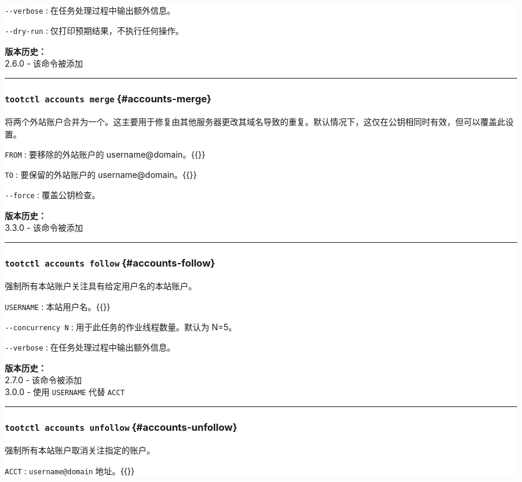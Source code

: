 `--verbose`
: 在任务处理过程中输出额外信息。

`--dry-run`
: 仅打印预期结果，不执行任何操作。

**版本历史：**\
2.6.0 - 该命令被添加


---


### `tootctl accounts merge` {#accounts-merge}

将两个外站账户合并为一个。这主要用于修复由其他服务器更改其域名导致的重复。默认情况下，这仅在公钥相同时有效，但可以覆盖此设置。

`FROM`
: 要移除的外站账户的 username@domain。{{<required>}}

`TO`
: 要保留的外站账户的 username@domain。{{<required>}}

`--force`
: 覆盖公钥检查。

**版本历史：**\
3.3.0 - 该命令被添加


---


### `tootctl accounts follow` {#accounts-follow}

强制所有本站账户关注具有给定用户名的本站账户。

`USERNAME`
: 本站用户名。{{<required>}}

`--concurrency N`
: 用于此任务的作业线程数量。默认为 N=5。

`--verbose`
: 在任务处理过程中输出额外信息。

**版本历史：**\
2.7.0 - 该命令被添加\
3.0.0 - 使用 `USERNAME` 代替 `ACCT`


---


### `tootctl accounts unfollow` {#accounts-unfollow}

强制所有本站账户取消关注指定的账户。

`ACCT`
: `username@domain` 地址。{{<required>}}
